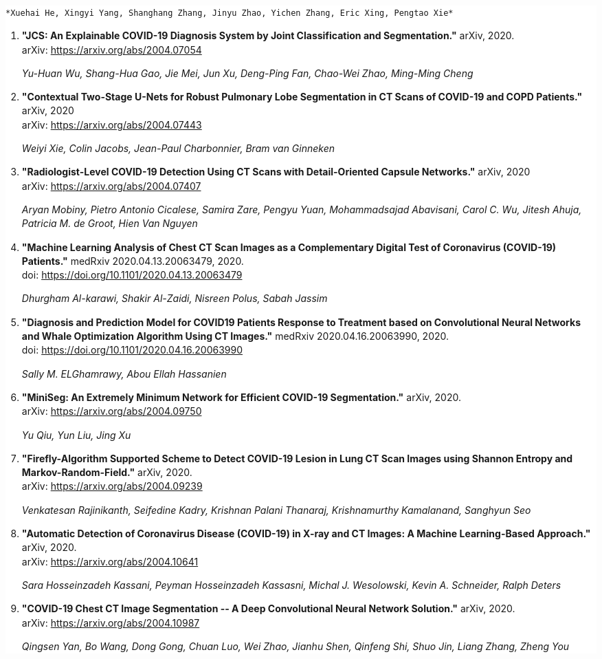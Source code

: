     *Xuehai He, Xingyi Yang, Shanghang Zhang, Jinyu Zhao, Yichen Zhang, Eric Xing, Pengtao Xie*

1. **"JCS: An Explainable COVID-19 Diagnosis System by Joint Classification and Segmentation."** arXiv, 2020. <br>
arXiv: https://arxiv.org/abs/2004.07054

    *Yu-Huan Wu, Shang-Hua Gao, Jie Mei, Jun Xu, Deng-Ping Fan, Chao-Wei Zhao, Ming-Ming Cheng*

1. **"Contextual Two-Stage U-Nets for Robust Pulmonary Lobe Segmentation in CT Scans of COVID-19 and COPD Patients."** arXiv, 2020<br>
arXiv: https://arxiv.org/abs/2004.07443

    *Weiyi Xie, Colin Jacobs, Jean-Paul Charbonnier, Bram van Ginneken*

1. **"Radiologist-Level COVID-19 Detection Using CT Scans with Detail-Oriented Capsule Networks."** arXiv, 2020<br>
arXiv: https://arxiv.org/abs/2004.07407

    *Aryan Mobiny, Pietro Antonio Cicalese, Samira Zare, Pengyu Yuan, Mohammadsajad Abavisani, Carol C. Wu, Jitesh Ahuja, Patricia M. de Groot, Hien Van Nguyen*

1. **"Machine Learning Analysis of Chest CT Scan Images as a Complementary Digital Test of Coronavirus (COVID-19) Patients."** medRxiv 2020.04.13.20063479, 2020. <br>
doi: https://doi.org/10.1101/2020.04.13.20063479

    *Dhurgham Al-karawi, Shakir Al-Zaidi, Nisreen Polus, Sabah Jassim*

1. **"Diagnosis and Prediction Model for COVID19 Patients Response to Treatment based on Convolutional Neural Networks and Whale Optimization Algorithm Using CT Images."** medRxiv 2020.04.16.20063990, 2020. <br>
doi: https://doi.org/10.1101/2020.04.16.20063990

    *Sally M. ELGhamrawy, Abou Ellah Hassanien*

1. **"MiniSeg: An Extremely Minimum Network for Efficient COVID-19 Segmentation."** arXiv, 2020. <br>
arXiv: https://arxiv.org/abs/2004.09750

    *Yu Qiu, Yun Liu, Jing Xu*

1. **"Firefly-Algorithm Supported Scheme to Detect COVID-19 Lesion in Lung CT Scan Images using Shannon Entropy and Markov-Random-Field."** arXiv, 2020. <br>
arXiv: https://arxiv.org/abs/2004.09239

    *Venkatesan Rajinikanth, Seifedine Kadry, Krishnan Palani Thanaraj, Krishnamurthy Kamalanand, Sanghyun Seo*

1. **"Automatic Detection of Coronavirus Disease (COVID-19) in X-ray and CT Images: A Machine Learning-Based Approach."** arXiv, 2020. <br>
arXiv: https://arxiv.org/abs/2004.10641

    *Sara Hosseinzadeh Kassani, Peyman Hosseinzadeh Kassasni, Michal J. Wesolowski, Kevin A. Schneider, Ralph Deters*

1. **"COVID-19 Chest CT Image Segmentation -- A Deep Convolutional Neural Network Solution."** arXiv, 2020. <br>
arXiv: https://arxiv.org/abs/2004.10987

    *Qingsen Yan, Bo Wang, Dong Gong, Chuan Luo, Wei Zhao, Jianhu Shen, Qinfeng Shi, Shuo Jin, Liang Zhang, Zheng You*
 